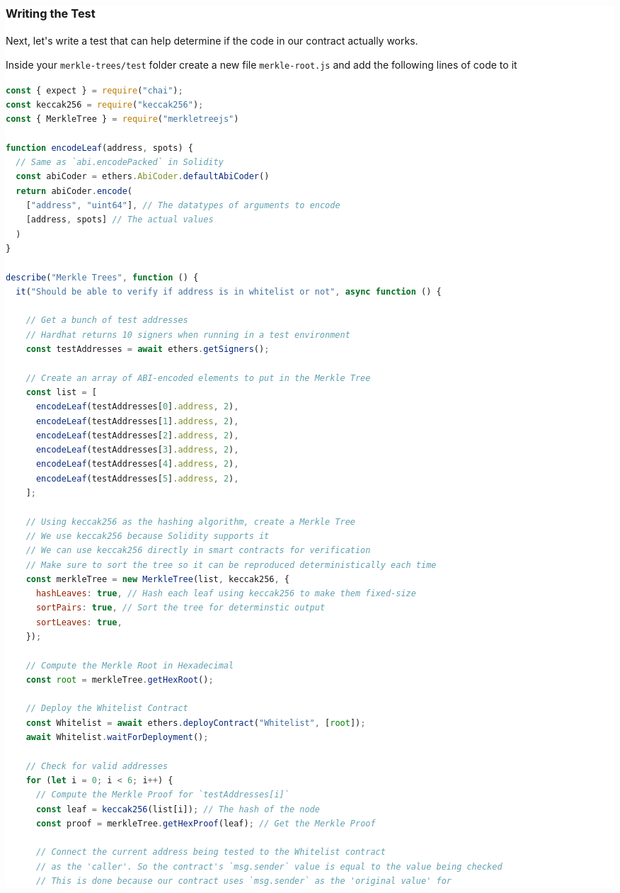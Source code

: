 ### Writing the Test

Next, let's write a test that can help determine if the code in our contract actually works.

Inside your `merkle-trees/test` folder create a new file `merkle-root.js` and add the following lines of code to it

```javascript
const { expect } = require("chai");
const keccak256 = require("keccak256");
const { MerkleTree } = require("merkletreejs")

function encodeLeaf(address, spots) {
  // Same as `abi.encodePacked` in Solidity
  const abiCoder = ethers.AbiCoder.defaultAbiCoder()
  return abiCoder.encode(
    ["address", "uint64"], // The datatypes of arguments to encode
    [address, spots] // The actual values
  )
}

describe("Merkle Trees", function () {
  it("Should be able to verify if address is in whitelist or not", async function () {

    // Get a bunch of test addresses
    // Hardhat returns 10 signers when running in a test environment
    const testAddresses = await ethers.getSigners();

    // Create an array of ABI-encoded elements to put in the Merkle Tree
    const list = [
      encodeLeaf(testAddresses[0].address, 2),
      encodeLeaf(testAddresses[1].address, 2),
      encodeLeaf(testAddresses[2].address, 2),
      encodeLeaf(testAddresses[3].address, 2),
      encodeLeaf(testAddresses[4].address, 2),
      encodeLeaf(testAddresses[5].address, 2),
    ];

    // Using keccak256 as the hashing algorithm, create a Merkle Tree
    // We use keccak256 because Solidity supports it
    // We can use keccak256 directly in smart contracts for verification
    // Make sure to sort the tree so it can be reproduced deterministically each time
    const merkleTree = new MerkleTree(list, keccak256, {
      hashLeaves: true, // Hash each leaf using keccak256 to make them fixed-size
      sortPairs: true, // Sort the tree for determinstic output
      sortLeaves: true,
    });

    // Compute the Merkle Root in Hexadecimal
    const root = merkleTree.getHexRoot();

    // Deploy the Whitelist Contract
    const Whitelist = await ethers.deployContract("Whitelist", [root]);
    await Whitelist.waitForDeployment();

    // Check for valid addresses
    for (let i = 0; i < 6; i++) {
      // Compute the Merkle Proof for `testAddresses[i]`
      const leaf = keccak256(list[i]); // The hash of the node
      const proof = merkleTree.getHexProof(leaf); // Get the Merkle Proof

      // Connect the current address being tested to the Whitelist contract
      // as the 'caller'. So the contract's `msg.sender` value is equal to the value being checked
      // This is done because our contract uses `msg.sender` as the 'original value' for
```